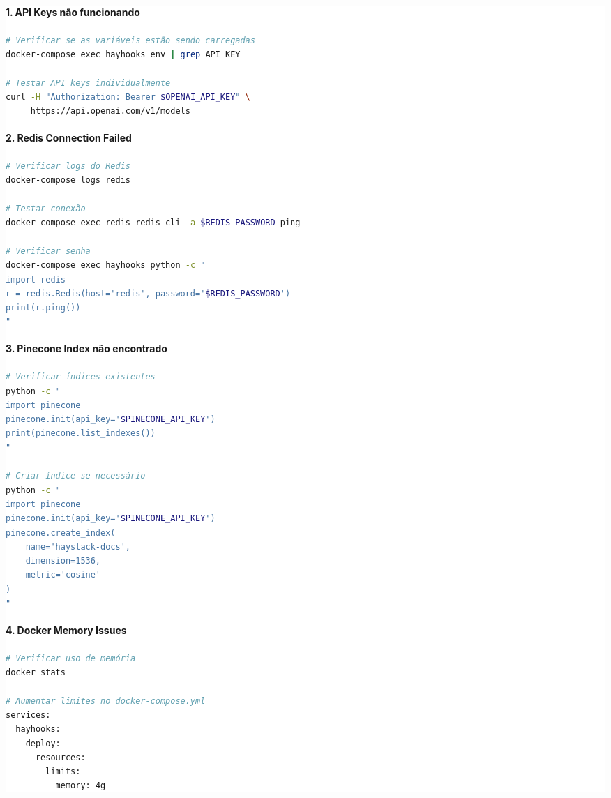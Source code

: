 #### 1. API Keys não funcionando

```bash
# Verificar se as variáveis estão sendo carregadas
docker-compose exec hayhooks env | grep API_KEY

# Testar API keys individualmente
curl -H "Authorization: Bearer $OPENAI_API_KEY" \
     https://api.openai.com/v1/models
```

#### 2. Redis Connection Failed

```bash
# Verificar logs do Redis
docker-compose logs redis

# Testar conexão
docker-compose exec redis redis-cli -a $REDIS_PASSWORD ping

# Verificar senha
docker-compose exec hayhooks python -c "
import redis
r = redis.Redis(host='redis', password='$REDIS_PASSWORD')
print(r.ping())
"
```

#### 3. Pinecone Index não encontrado

```bash
# Verificar índices existentes
python -c "
import pinecone
pinecone.init(api_key='$PINECONE_API_KEY')
print(pinecone.list_indexes())
"

# Criar índice se necessário
python -c "
import pinecone
pinecone.init(api_key='$PINECONE_API_KEY')
pinecone.create_index(
    name='haystack-docs',
    dimension=1536,
    metric='cosine'
)
"
```

#### 4. Docker Memory Issues

```bash
# Verificar uso de memória
docker stats

# Aumentar limites no docker-compose.yml
services:
  hayhooks:
    deploy:
      resources:
        limits:
          memory: 4g
```
